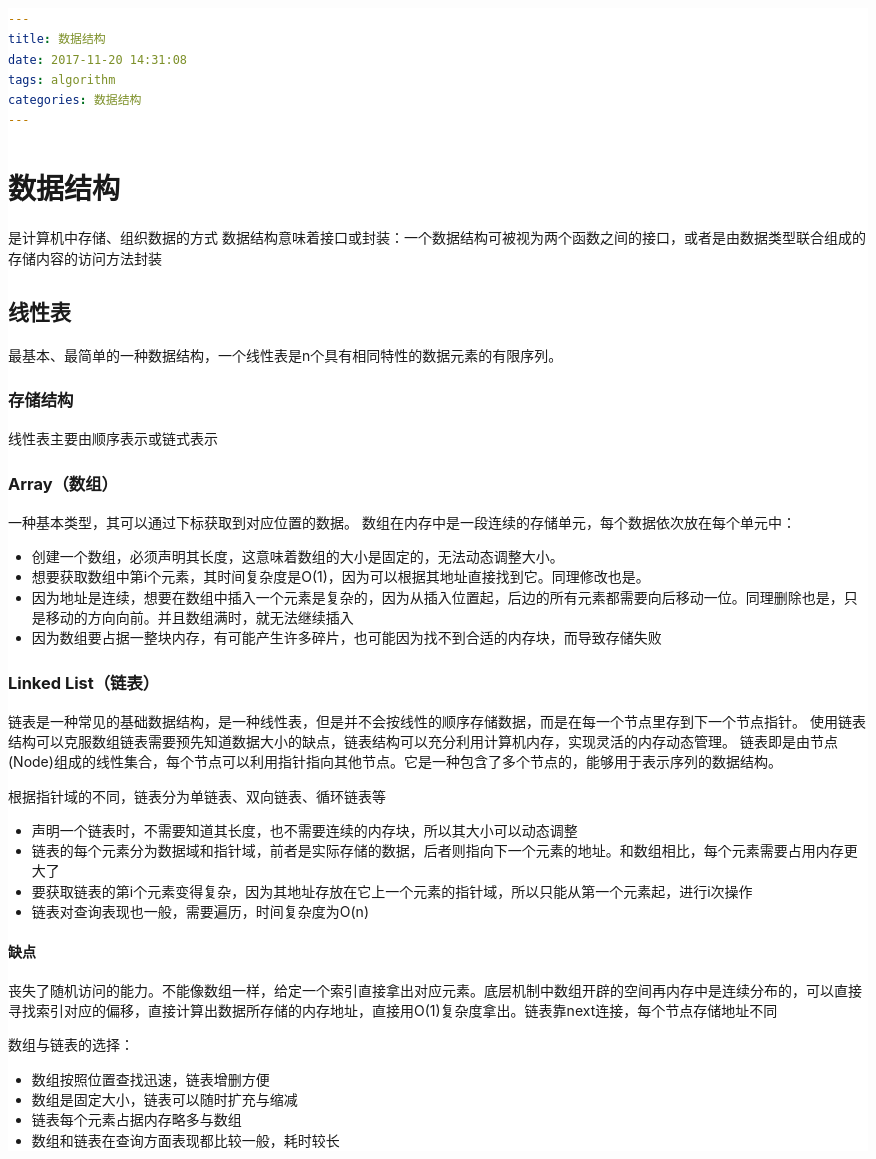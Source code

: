 ```yaml
---
title: 数据结构
date: 2017-11-20 14:31:08
tags: algorithm
categories: 数据结构
---
```


# 数据结构

是计算机中存储、组织数据的方式
数据结构意味着接口或封装：一个数据结构可被视为两个函数之间的接口，或者是由数据类型联合组成的存储内容的访问方法封装

## 线性表

最基本、最简单的一种数据结构，一个线性表是n个具有相同特性的数据元素的有限序列。

### 存储结构

线性表主要由顺序表示或链式表示

### Array（数组）

一种基本类型，其可以通过下标获取到对应位置的数据。
数组在内存中是一段连续的存储单元，每个数据依次放在每个单元中：

- 创建一个数组，必须声明其长度，这意味着数组的大小是固定的，无法动态调整大小。
- 想要获取数组中第i个元素，其时间复杂度是O(1)，因为可以根据其地址直接找到它。同理修改也是。
- 因为地址是连续，想要在数组中插入一个元素是复杂的，因为从插入位置起，后边的所有元素都需要向后移动一位。同理删除也是，只是移动的方向向前。并且数组满时，就无法继续插入
- 因为数组要占据一整块内存，有可能产生许多碎片，也可能因为找不到合适的内存块，而导致存储失败

### Linked List（链表）

链表是一种常见的基础数据结构，是一种线性表，但是并不会按线性的顺序存储数据，而是在每一个节点里存到下一个节点指针。
使用链表结构可以克服数组链表需要预先知道数据大小的缺点，链表结构可以充分利用计算机内存，实现灵活的内存动态管理。
链表即是由节点(Node)组成的线性集合，每个节点可以利用指针指向其他节点。它是一种包含了多个节点的，能够用于表示序列的数据结构。

根据指针域的不同，链表分为单链表、双向链表、循环链表等

- 声明一个链表时，不需要知道其长度，也不需要连续的内存块，所以其大小可以动态调整
- 链表的每个元素分为数据域和指针域，前者是实际存储的数据，后者则指向下一个元素的地址。和数组相比，每个元素需要占用内存更大了
- 要获取链表的第i个元素变得复杂，因为其地址存放在它上一个元素的指针域，所以只能从第一个元素起，进行i次操作
- 链表对查询表现也一般，需要遍历，时间复杂度为O(n)

#### 缺点

丧失了随机访问的能力。不能像数组一样，给定一个索引直接拿出对应元素。底层机制中数组开辟的空间再内存中是连续分布的，可以直接寻找索引对应的偏移，直接计算出数据所存储的内存地址，直接用O(1)复杂度拿出。链表靠next连接，每个节点存储地址不同

数组与链表的选择：

- 数组按照位置查找迅速，链表增删方便
- 数组是固定大小，链表可以随时扩充与缩减
- 链表每个元素占据内存略多与数组
- 数组和链表在查询方面表现都比较一般，耗时较长
